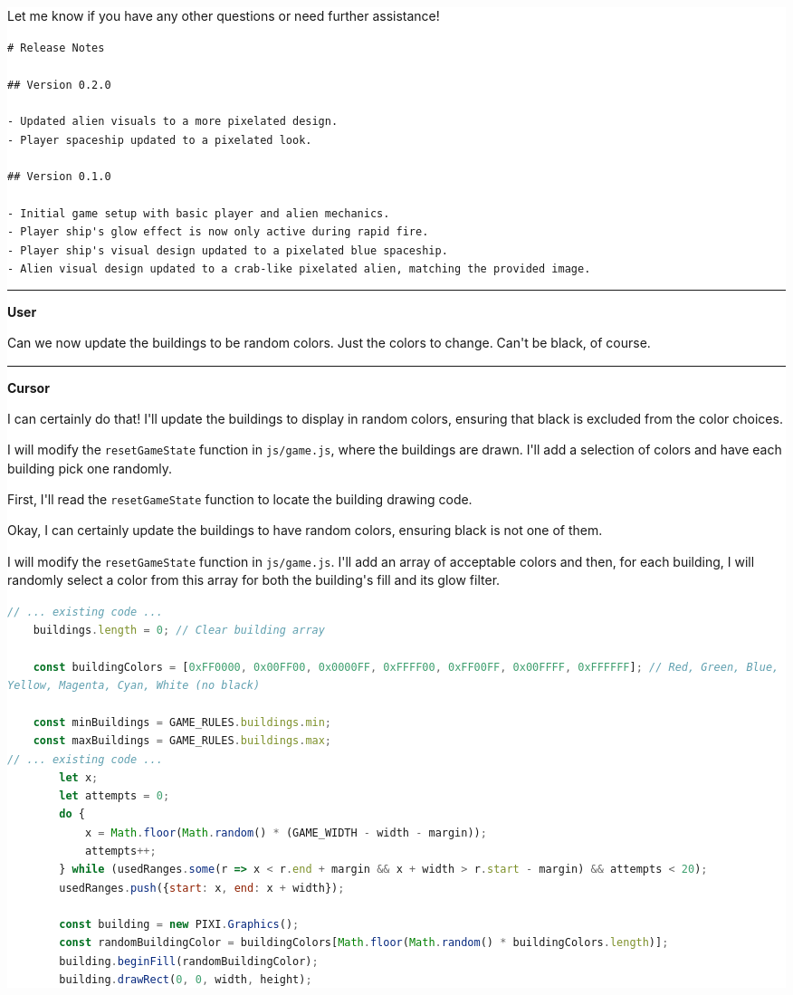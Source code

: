 Let me know if you have any other questions or need further assistance!

```plaintext
# Release Notes

## Version 0.2.0

- Updated alien visuals to a more pixelated design.
- Player spaceship updated to a pixelated look.

## Version 0.1.0

- Initial game setup with basic player and alien mechanics.
- Player ship's glow effect is now only active during rapid fire.
- Player ship's visual design updated to a pixelated blue spaceship.
- Alien visual design updated to a crab-like pixelated alien, matching the provided image.
```

---

**User**

Can we now update the buildings to be random colors.  Just the colors to change.  Can't be black, of course.

---

**Cursor**

I can certainly do that! I'll update the buildings to display in random colors, ensuring that black is excluded from the color choices.

I will modify the `resetGameState` function in `js/game.js`, where the buildings are drawn. I'll add a selection of colors and have each building pick one randomly.

First, I'll read the `resetGameState` function to locate the building drawing code.

Okay, I can certainly update the buildings to have random colors, ensuring black is not one of them.

I will modify the `resetGameState` function in `js/game.js`. I'll add an array of acceptable colors and then, for each building, I will randomly select a color from this array for both the building's fill and its glow filter.



```javascript
// ... existing code ...
    buildings.length = 0; // Clear building array

    const buildingColors = [0xFF0000, 0x00FF00, 0x0000FF, 0xFFFF00, 0xFF00FF, 0x00FFFF, 0xFFFFFF]; // Red, Green, Blue, Yellow, Magenta, Cyan, White (no black)

    const minBuildings = GAME_RULES.buildings.min;
    const maxBuildings = GAME_RULES.buildings.max;
// ... existing code ...
        let x;
        let attempts = 0;
        do {
            x = Math.floor(Math.random() * (GAME_WIDTH - width - margin));
            attempts++;
        } while (usedRanges.some(r => x < r.end + margin && x + width > r.start - margin) && attempts < 20);
        usedRanges.push({start: x, end: x + width});

        const building = new PIXI.Graphics();
        const randomBuildingColor = buildingColors[Math.floor(Math.random() * buildingColors.length)];
        building.beginFill(randomBuildingColor);
        building.drawRect(0, 0, width, height);
```